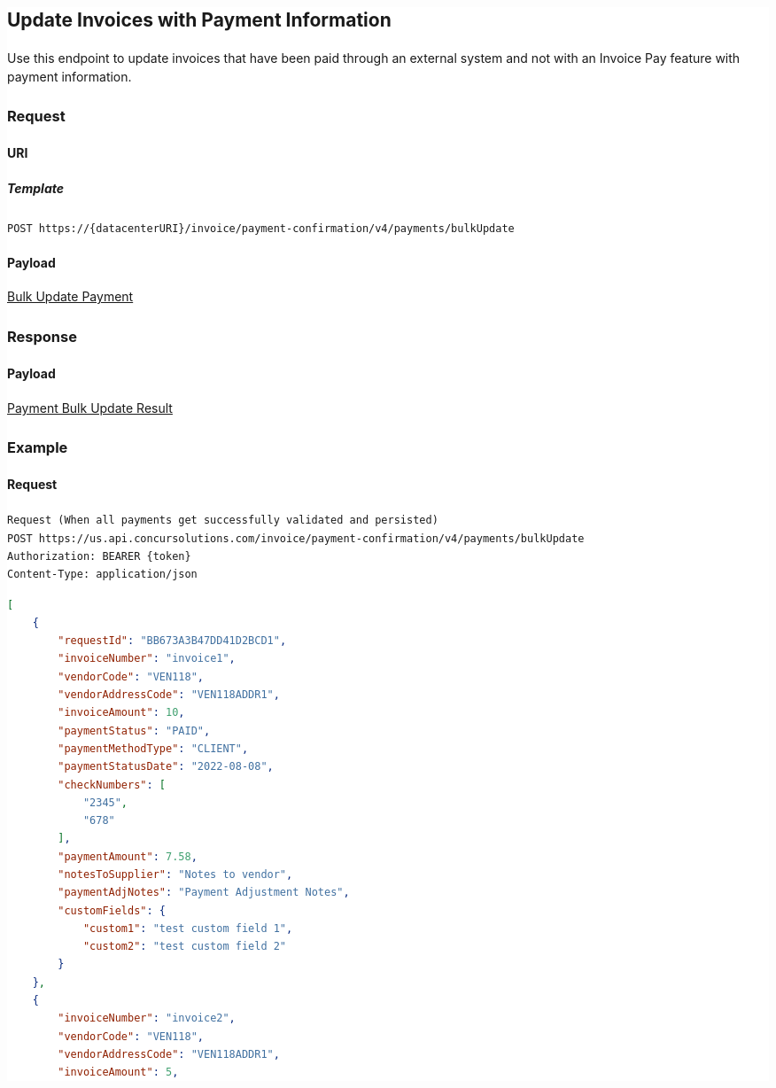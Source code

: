 
## Update Invoices with Payment Information <a name="update-payment"></a>

Use this endpoint to update invoices that have been paid through an external system and not with an Invoice Pay feature with payment information.

### Request <a name="update-payment-request"></a>

#### URI

##### Template

```
POST https://{datacenterURI}/invoice/payment-confirmation/v4/payments/bulkUpdate
```

#### Payload

[Bulk Update Payment](#schema-payment-bulk-update)

### Response <a name="update-payment-response"></a>

#### Payload

[Payment Bulk Update Result](#schema-payment-bulk-update-result)

### Example <a name="update-payment-example"></a>

#### Request

```
Request (When all payments get successfully validated and persisted)
POST https://us.api.concursolutions.com/invoice/payment-confirmation/v4/payments/bulkUpdate
Authorization: BEARER {token}
Content-Type: application/json
```

```json
[
    {
        "requestId": "BB673A3B47DD41D2BCD1",
        "invoiceNumber": "invoice1",
        "vendorCode": "VEN118",
        "vendorAddressCode": "VEN118ADDR1",
        "invoiceAmount": 10,
        "paymentStatus": "PAID",
        "paymentMethodType": "CLIENT",
        "paymentStatusDate": "2022-08-08",
        "checkNumbers": [
            "2345",
            "678"
        ],
        "paymentAmount": 7.58,
        "notesToSupplier": "Notes to vendor",
        "paymentAdjNotes": "Payment Adjustment Notes",
        "customFields": {
            "custom1": "test custom field 1",
            "custom2": "test custom field 2"
        }
    },
    {
        "invoiceNumber": "invoice2",
        "vendorCode": "VEN118",
        "vendorAddressCode": "VEN118ADDR1",
        "invoiceAmount": 5,
```